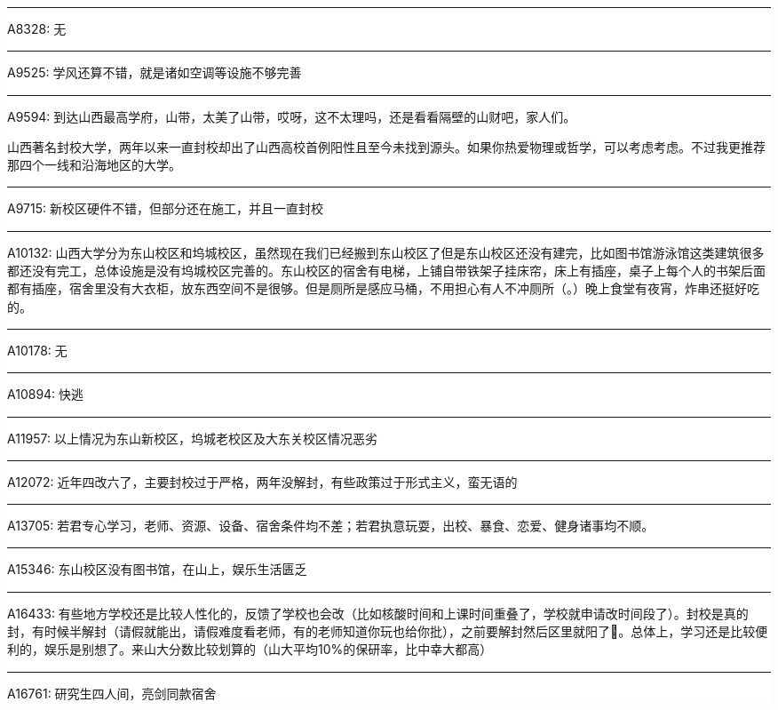 ***

A8328: 无

***

A9525: 学风还算不错，就是诸如空调等设施不够完善

***

A9594: 到达山西最高学府，山带，太美了山带，哎呀，这不太理吗，还是看看隔壁的山财吧，家人们。

山西著名封校大学，两年以来一直封校却出了山西高校首例阳性且至今未找到源头。如果你热爱物理或哲学，可以考虑考虑。不过我更推荐那四个一线和沿海地区的大学。

***

A9715: 新校区硬件不错，但部分还在施工，并且一直封校

***

A10132: 山西大学分为东山校区和坞城校区，虽然现在我们已经搬到东山校区了但是东山校区还没有建完，比如图书馆游泳馆这类建筑很多都还没有完工，总体设施是没有坞城校区完善的。东山校区的宿舍有电梯，上铺自带铁架子挂床帘，床上有插座，桌子上每个人的书架后面都有插座，宿舍里没有大衣柜，放东西空间不是很够。但是厕所是感应马桶，不用担心有人不冲厕所（。）晚上食堂有夜宵，炸串还挺好吃的。

***

A10178: 无

***

A10894: 快逃

***

A11957: 以上情况为东山新校区，坞城老校区及大东关校区情况恶劣

***

A12072: 近年四改六了，主要封校过于严格，两年没解封，有些政策过于形式主义，蛮无语的

***

A13705: 若君专心学习，老师、资源、设备、宿舍条件均不差；若君执意玩耍，出校、暴食、恋爱、健身诸事均不顺。

***

A15346: 东山校区没有图书馆，在山上，娱乐生活匮乏

***

A16433: 有些地方学校还是比较人性化的，反馈了学校也会改（比如核酸时间和上课时间重叠了，学校就申请改时间段了）。封校是真的封，有时候半解封（请假就能出，请假难度看老师，有的老师知道你玩也给你批），之前要解封然后区里就阳了🚬。总体上，学习还是比较便利的，娱乐是别想了。来山大分数比较划算的（山大平均10%的保研率，比中幸大都高）

***

A16761: 研究生四人间，亮剑同款宿舍
